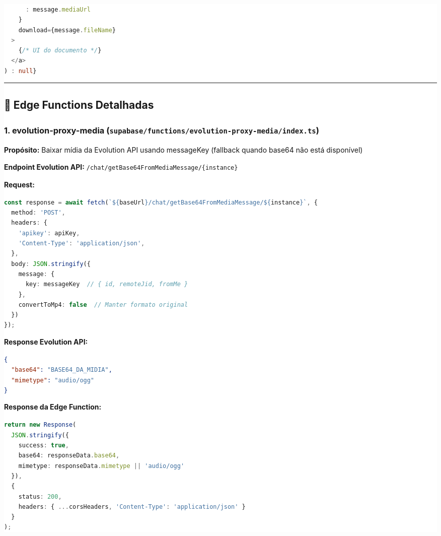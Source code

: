 ```typescript
      : message.mediaUrl
    }
    download={message.fileName}
  >
    {/* UI do documento */}
  </a>
) : null}
```

---

## 🔧 Edge Functions Detalhadas

### 1. evolution-proxy-media (`supabase/functions/evolution-proxy-media/index.ts`)

**Propósito:** Baixar mídia da Evolution API usando messageKey (fallback quando base64 não está disponível)

**Endpoint Evolution API:** `/chat/getBase64FromMediaMessage/{instance}`

**Request:**
```typescript
const response = await fetch(`${baseUrl}/chat/getBase64FromMediaMessage/${instance}`, {
  method: 'POST',
  headers: {
    'apikey': apiKey,
    'Content-Type': 'application/json',
  },
  body: JSON.stringify({
    message: {
      key: messageKey  // { id, remoteJid, fromMe }
    },
    convertToMp4: false  // Manter formato original
  })
});
```

**Response Evolution API:**
```json
{
  "base64": "BASE64_DA_MIDIA",
  "mimetype": "audio/ogg"
}
```

**Response da Edge Function:**
```typescript
return new Response(
  JSON.stringify({
    success: true,
    base64: responseData.base64,
    mimetype: responseData.mimetype || 'audio/ogg'
  }),
  {
    status: 200,
    headers: { ...corsHeaders, 'Content-Type': 'application/json' }
  }
);
```
